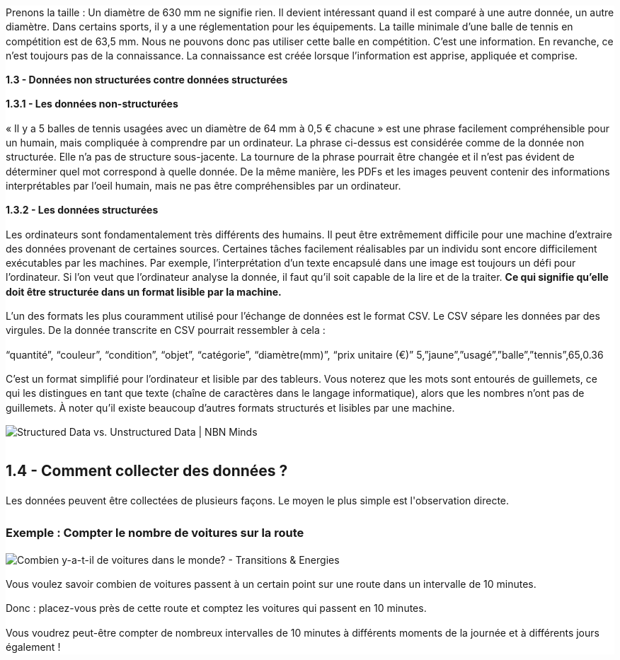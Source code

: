 Prenons la taille : Un diamètre de 630 mm ne signifie rien. Il devient intéressant quand il est comparé à une autre donnée, un autre diamètre. Dans certains sports, il y a une réglementation pour les équipements. La taille minimale d’une balle de tennis en compétition est de 63,5 mm. Nous ne pouvons donc pas utiliser cette balle en compétition. C’est une information. En revanche, ce n’est toujours pas de la connaissance. La connaissance est créée lorsque l’information est apprise, appliquée et comprise.

**1.3 - Données non structurées contre données structurées**

**1.3.1 - Les données non-structurées**

« Il y a 5 balles de tennis usagées avec un diamètre de 64 mm à 0,5 € chacune » est une phrase facilement compréhensible pour un humain, mais compliquée à comprendre par un ordinateur. La phrase ci-dessus est considérée comme de la donnée non structurée. Elle n’a pas de structure sous-jacente. La tournure de la phrase pourrait être changée et il n’est pas évident de déterminer quel mot correspond à quelle donnée. De la même manière, les PDFs et les images peuvent contenir des informations interprétables par l’oeil humain, mais ne pas être compréhensibles par un ordinateur.

**1.3.2 - Les données structurées**

Les ordinateurs sont fondamentalement très différents des humains. Il peut être extrêmement difficile pour une machine d’extraire des données provenant de certaines sources. Certaines tâches facilement réalisables par un individu sont encore difficilement exécutables par les machines. Par exemple, l’interprétation d’un texte encapsulé dans une image est toujours un défi pour l’ordinateur. Si l’on veut que l’ordinateur analyse la donnée, il faut qu’il soit capable de la lire et de la traiter. **Ce qui signifie qu’elle doit être structurée dans un format lisible par la machine.**

L’un des formats les plus couramment utilisé pour l’échange de données est le format CSV. Le CSV sépare les données par des virgules. De la donnée transcrite en CSV pourrait ressembler à cela :

“quantité”, “couleur”, “condition”, “objet”, “catégorie”, “diamètre(mm)”, “prix unitaire (€)” 5,”jaune”,”usagé”,”balle”,”tennis”,65,0.36

C’est un format simplifié pour l’ordinateur et lisible par des tableurs. Vous noterez que les mots sont entourés de guillemets, ce qui les distingues en tant que texte (chaîne de caractères dans le langage informatique), alors que les nombres n’ont pas de guillemets. À noter qu’il existe beaucoup d’autres formats structurés et lisibles par une machine.

![Structured Data vs. Unstructured Data | NBN Minds](Aspose.Words.44ac981f-77cd-4f18-a47e-5037547d0174.003.jpeg)
## **1.4 - Comment collecter des données ?**
Les données peuvent être collectées de plusieurs façons. Le moyen le plus simple est l'observation directe.
### **Exemple : Compter le nombre de voitures sur la route** 
![Combien y-a-t-il de voitures dans le monde? - Transitions & Energies](Aspose.Words.44ac981f-77cd-4f18-a47e-5037547d0174.004.jpeg)

Vous voulez savoir combien de voitures passent à un certain point sur une route dans un intervalle de 10 minutes.

Donc : placez-vous près de cette route et comptez les voitures qui passent en 10 minutes.

Vous voudrez peut-être compter de nombreux intervalles de 10 minutes à différents moments de la journée et à différents jours également !
